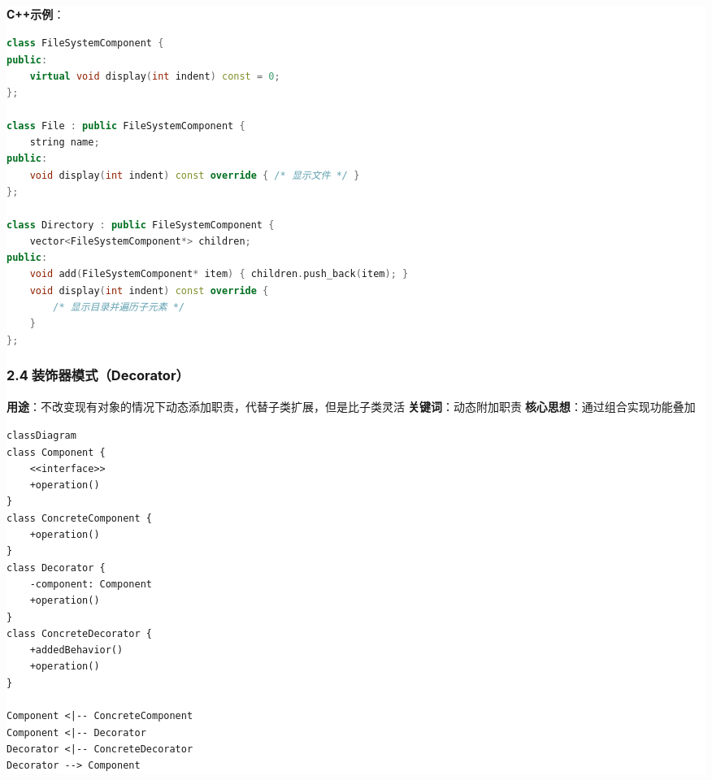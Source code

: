 
**C++示例**：
```cpp
class FileSystemComponent {
public:
    virtual void display(int indent) const = 0;
};

class File : public FileSystemComponent {
    string name;
public:
    void display(int indent) const override { /* 显示文件 */ }
};

class Directory : public FileSystemComponent {
    vector<FileSystemComponent*> children;
public:
    void add(FileSystemComponent* item) { children.push_back(item); }
    void display(int indent) const override {
        /* 显示目录并遍历子元素 */
    }
};
```

### 2.4 装饰器模式（Decorator）
**用途**：不改变现有对象的情况下动态添加职责，代替子类扩展，但是比子类灵活
**关键词**：动态附加职责
**核心思想**：通过组合实现功能叠加
```mermaid
classDiagram
class Component {
    <<interface>>
    +operation()
}
class ConcreteComponent {
    +operation()
}
class Decorator {
    -component: Component
    +operation()
}
class ConcreteDecorator {
    +addedBehavior()
    +operation()
}

Component <|-- ConcreteComponent
Component <|-- Decorator
Decorator <|-- ConcreteDecorator
Decorator --> Component
```
